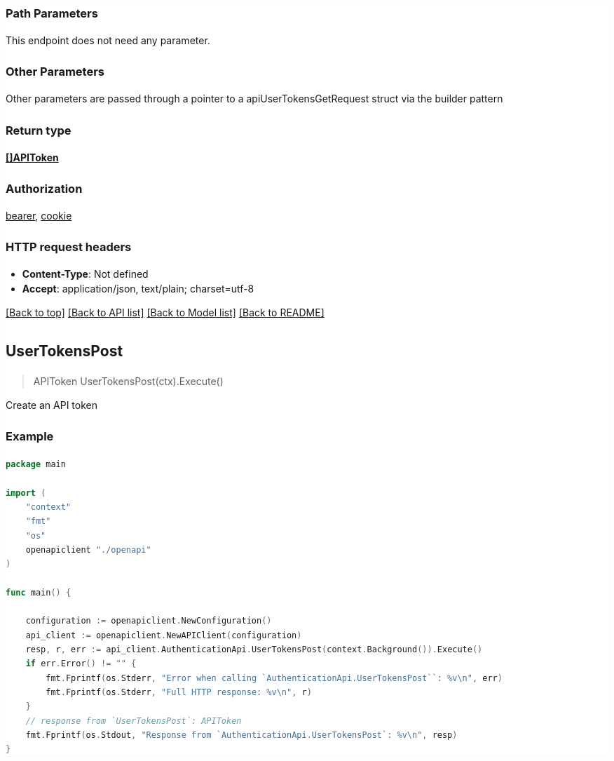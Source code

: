 
### Path Parameters

This endpoint does not need any parameter.

### Other Parameters

Other parameters are passed through a pointer to a apiUserTokensGetRequest struct via the builder pattern


### Return type

[**[]APIToken**](APIToken.md)

### Authorization

[bearer](../README.md#bearer), [cookie](../README.md#cookie)

### HTTP request headers

- **Content-Type**: Not defined
- **Accept**: application/json, text/plain; charset=utf-8

[[Back to top]](#) [[Back to API list]](../README.md#documentation-for-api-endpoints)
[[Back to Model list]](../README.md#documentation-for-models)
[[Back to README]](../README.md)


## UserTokensPost

> APIToken UserTokensPost(ctx).Execute()

Create an API token

### Example

```go
package main

import (
    "context"
    "fmt"
    "os"
    openapiclient "./openapi"
)

func main() {

    configuration := openapiclient.NewConfiguration()
    api_client := openapiclient.NewAPIClient(configuration)
    resp, r, err := api_client.AuthenticationApi.UserTokensPost(context.Background()).Execute()
    if err.Error() != "" {
        fmt.Fprintf(os.Stderr, "Error when calling `AuthenticationApi.UserTokensPost``: %v\n", err)
        fmt.Fprintf(os.Stderr, "Full HTTP response: %v\n", r)
    }
    // response from `UserTokensPost`: APIToken
    fmt.Fprintf(os.Stdout, "Response from `AuthenticationApi.UserTokensPost`: %v\n", resp)
}
```
